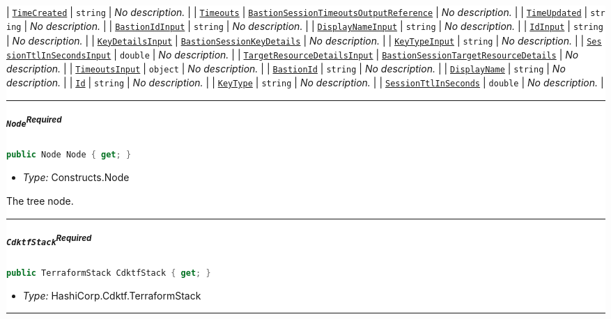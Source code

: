 | <code><a href="#rhizo-co-terraform-provider-oci.bastionSession.BastionSession.property.timeCreated">TimeCreated</a></code> | <code>string</code> | *No description.* |
| <code><a href="#rhizo-co-terraform-provider-oci.bastionSession.BastionSession.property.timeouts">Timeouts</a></code> | <code><a href="#rhizo-co-terraform-provider-oci.bastionSession.BastionSessionTimeoutsOutputReference">BastionSessionTimeoutsOutputReference</a></code> | *No description.* |
| <code><a href="#rhizo-co-terraform-provider-oci.bastionSession.BastionSession.property.timeUpdated">TimeUpdated</a></code> | <code>string</code> | *No description.* |
| <code><a href="#rhizo-co-terraform-provider-oci.bastionSession.BastionSession.property.bastionIdInput">BastionIdInput</a></code> | <code>string</code> | *No description.* |
| <code><a href="#rhizo-co-terraform-provider-oci.bastionSession.BastionSession.property.displayNameInput">DisplayNameInput</a></code> | <code>string</code> | *No description.* |
| <code><a href="#rhizo-co-terraform-provider-oci.bastionSession.BastionSession.property.idInput">IdInput</a></code> | <code>string</code> | *No description.* |
| <code><a href="#rhizo-co-terraform-provider-oci.bastionSession.BastionSession.property.keyDetailsInput">KeyDetailsInput</a></code> | <code><a href="#rhizo-co-terraform-provider-oci.bastionSession.BastionSessionKeyDetails">BastionSessionKeyDetails</a></code> | *No description.* |
| <code><a href="#rhizo-co-terraform-provider-oci.bastionSession.BastionSession.property.keyTypeInput">KeyTypeInput</a></code> | <code>string</code> | *No description.* |
| <code><a href="#rhizo-co-terraform-provider-oci.bastionSession.BastionSession.property.sessionTtlInSecondsInput">SessionTtlInSecondsInput</a></code> | <code>double</code> | *No description.* |
| <code><a href="#rhizo-co-terraform-provider-oci.bastionSession.BastionSession.property.targetResourceDetailsInput">TargetResourceDetailsInput</a></code> | <code><a href="#rhizo-co-terraform-provider-oci.bastionSession.BastionSessionTargetResourceDetails">BastionSessionTargetResourceDetails</a></code> | *No description.* |
| <code><a href="#rhizo-co-terraform-provider-oci.bastionSession.BastionSession.property.timeoutsInput">TimeoutsInput</a></code> | <code>object</code> | *No description.* |
| <code><a href="#rhizo-co-terraform-provider-oci.bastionSession.BastionSession.property.bastionId">BastionId</a></code> | <code>string</code> | *No description.* |
| <code><a href="#rhizo-co-terraform-provider-oci.bastionSession.BastionSession.property.displayName">DisplayName</a></code> | <code>string</code> | *No description.* |
| <code><a href="#rhizo-co-terraform-provider-oci.bastionSession.BastionSession.property.id">Id</a></code> | <code>string</code> | *No description.* |
| <code><a href="#rhizo-co-terraform-provider-oci.bastionSession.BastionSession.property.keyType">KeyType</a></code> | <code>string</code> | *No description.* |
| <code><a href="#rhizo-co-terraform-provider-oci.bastionSession.BastionSession.property.sessionTtlInSeconds">SessionTtlInSeconds</a></code> | <code>double</code> | *No description.* |

---

##### `Node`<sup>Required</sup> <a name="Node" id="rhizo-co-terraform-provider-oci.bastionSession.BastionSession.property.node"></a>

```csharp
public Node Node { get; }
```

- *Type:* Constructs.Node

The tree node.

---

##### `CdktfStack`<sup>Required</sup> <a name="CdktfStack" id="rhizo-co-terraform-provider-oci.bastionSession.BastionSession.property.cdktfStack"></a>

```csharp
public TerraformStack CdktfStack { get; }
```

- *Type:* HashiCorp.Cdktf.TerraformStack

---
